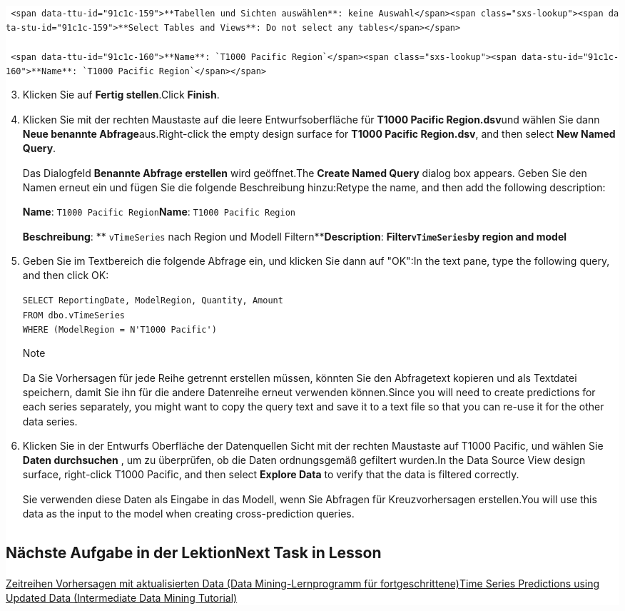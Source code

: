      <span data-ttu-id="91c1c-159">**Tabellen und Sichten auswählen**: keine Auswahl</span><span class="sxs-lookup"><span data-stu-id="91c1c-159">**Select Tables and Views**: Do not select any tables</span></span>  
  
     <span data-ttu-id="91c1c-160">**Name**: `T1000 Pacific Region`</span><span class="sxs-lookup"><span data-stu-id="91c1c-160">**Name**: `T1000 Pacific Region`</span></span>  
  
3.  <span data-ttu-id="91c1c-161">Klicken Sie auf **Fertig stellen**.</span><span class="sxs-lookup"><span data-stu-id="91c1c-161">Click **Finish**.</span></span>  
  
4.  <span data-ttu-id="91c1c-162">Klicken Sie mit der rechten Maustaste auf die leere Entwurfsoberfläche für **T1000 Pacific Region.dsv**und wählen Sie dann **Neue benannte Abfrage**aus.</span><span class="sxs-lookup"><span data-stu-id="91c1c-162">Right-click the empty design surface for **T1000 Pacific Region.dsv**, and then select **New Named Query**.</span></span>  
  
     <span data-ttu-id="91c1c-163">Das Dialogfeld **Benannte Abfrage erstellen** wird geöffnet.</span><span class="sxs-lookup"><span data-stu-id="91c1c-163">The **Create Named Query** dialog box appears.</span></span> <span data-ttu-id="91c1c-164">Geben Sie den Namen erneut ein und fügen Sie die folgende Beschreibung hinzu:</span><span class="sxs-lookup"><span data-stu-id="91c1c-164">Retype the name, and then add the following description:</span></span>  
  
     <span data-ttu-id="91c1c-165">**Name**: `T1000 Pacific Region`</span><span class="sxs-lookup"><span data-stu-id="91c1c-165">**Name**: `T1000 Pacific Region`</span></span>  
  
     <span data-ttu-id="91c1c-166">**Beschreibung**: \*\* `vTimeSeries` nach Region und Modell Filtern\*\*</span><span class="sxs-lookup"><span data-stu-id="91c1c-166">**Description**: **Filter`vTimeSeries`by region and model**</span></span>  
  
5.  <span data-ttu-id="91c1c-167">Geben Sie im Textbereich die folgende Abfrage ein, und klicken Sie dann auf "OK":</span><span class="sxs-lookup"><span data-stu-id="91c1c-167">In the text pane, type the following query, and then click OK:</span></span>  
  
    ```  
    SELECT ReportingDate, ModelRegion, Quantity, Amount  
    FROM dbo.vTimeSeries  
    WHERE (ModelRegion = N'T1000 Pacific')  
    ```  
  
    > [!NOTE]  
    >  <span data-ttu-id="91c1c-168">Da Sie Vorhersagen für jede Reihe getrennt erstellen müssen, könnten Sie den Abfragetext kopieren und als Textdatei speichern, damit Sie ihn für die andere Datenreihe erneut verwenden können.</span><span class="sxs-lookup"><span data-stu-id="91c1c-168">Since you will need to create predictions for each series separately, you might want to copy the query text and save it to a text file so that you can re-use it for the other data series.</span></span>  
  
6.  <span data-ttu-id="91c1c-169">Klicken Sie in der Entwurfs Oberfläche der Datenquellen Sicht mit der rechten Maustaste auf T1000 Pacific, und wählen Sie **Daten durchsuchen** , um zu überprüfen, ob die Daten ordnungsgemäß gefiltert wurden.</span><span class="sxs-lookup"><span data-stu-id="91c1c-169">In the Data Source View design surface, right-click T1000 Pacific, and then select **Explore Data** to verify that the data is filtered correctly.</span></span>  
  
     <span data-ttu-id="91c1c-170">Sie verwenden diese Daten als Eingabe in das Modell, wenn Sie Abfragen für Kreuzvorhersagen erstellen.</span><span class="sxs-lookup"><span data-stu-id="91c1c-170">You will use this data as the input to the model when creating cross-prediction queries.</span></span>  
  
## <a name="next-task-in-lesson"></a><span data-ttu-id="91c1c-171">Nächste Aufgabe in der Lektion</span><span class="sxs-lookup"><span data-stu-id="91c1c-171">Next Task in Lesson</span></span>  
 [<span data-ttu-id="91c1c-172">Zeitreihen Vorhersagen mit aktualisierten Data &#40;Data Mining-Lernprogramm für fortgeschrittene&#41;</span><span class="sxs-lookup"><span data-stu-id="91c1c-172">Time Series Predictions using Updated Data &#40;Intermediate Data Mining Tutorial&#41;</span></span>](../../2014/tutorials/time-series-predictions-using-updated-data-intermediate-data-mining-tutorial.md)  
  